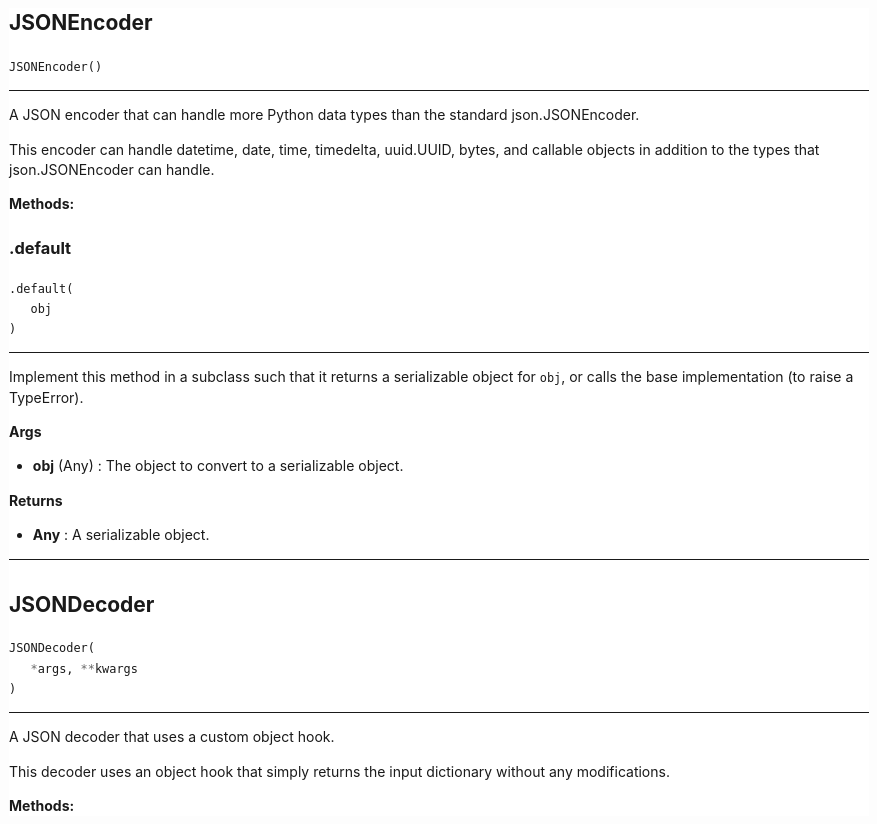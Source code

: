 #


## JSONEncoder
```python 
JSONEncoder()
```


---
A JSON encoder that can handle more Python data types than the standard json.JSONEncoder.

This encoder can handle datetime, date, time, timedelta, uuid.UUID, bytes, and callable objects in addition to the types that json.JSONEncoder can handle.


**Methods:**


### .default
```python
.default(
   obj
)
```

---
Implement this method in a subclass such that it returns a serializable object for `obj`, or calls the base implementation (to raise a TypeError).


**Args**

* **obj** (Any) : The object to convert to a serializable object.


**Returns**

* **Any**  : A serializable object.


----


## JSONDecoder
```python 
JSONDecoder(
   *args, **kwargs
)
```


---
A JSON decoder that uses a custom object hook.

This decoder uses an object hook that simply returns the input dictionary without any modifications.


**Methods:**
